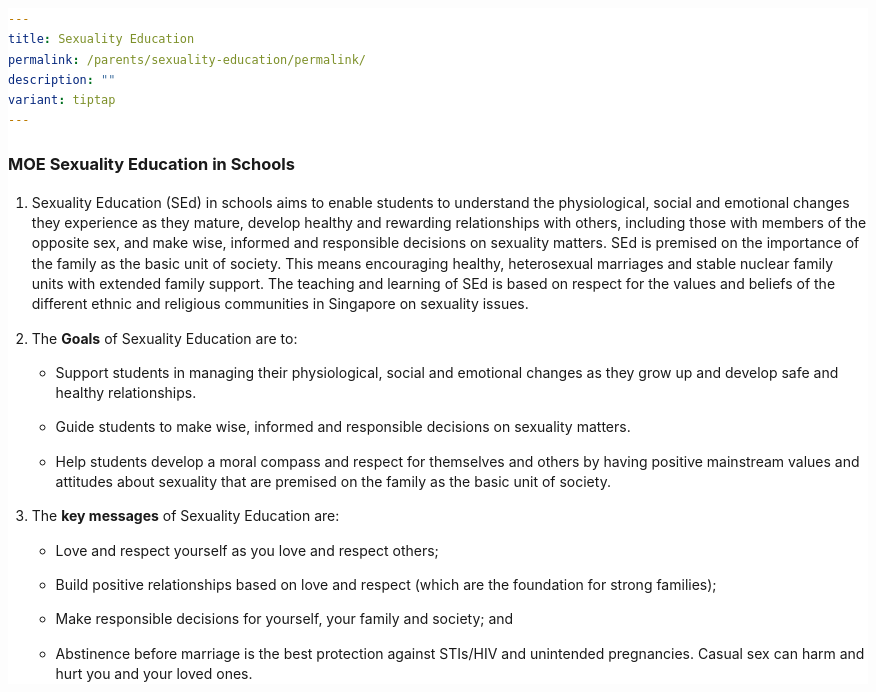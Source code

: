 ```yaml
---
title: Sexuality Education
permalink: /parents/sexuality-education/permalink/
description: ""
variant: tiptap
---
```

<h3>MOE Sexuality Education in Schools</h3>
<ol>
<li>
<p>Sexuality Education (SEd) in schools aims to enable students to understand
the physiological, social and emotional changes they experience as they
mature, develop healthy and rewarding relationships with others, including
those with members of the opposite sex, and make wise, informed and responsible
decisions on sexuality matters. SEd is premised on the importance of the
family as the basic unit of society. This means encouraging healthy, heterosexual
marriages and stable nuclear family units with extended family support.
The teaching and learning of SEd is based on respect for the values and
beliefs of the different ethnic and religious communities in Singapore
on sexuality issues.
<br>
</p>
</li>
<li>
<p>The <strong>Goals</strong> of Sexuality Education are to:</p>
<ul data-tight="true" class="tight">
<li>
<p>Support students in managing their physiological, social and emotional
changes as they grow up and develop safe and healthy relationships.</p>
</li>
<li>
<p>Guide students to make wise, informed and responsible decisions on sexuality
matters.</p>
</li>
<li>
<p>Help students develop a moral compass and respect for themselves and others
by having positive mainstream values and attitudes about sexuality that
are premised on the family as the basic unit of society.
<br>
</p>
</li>
</ul>
</li>
<li>
<p>The <strong>key messages</strong> of Sexuality Education are:</p>
<ul data-tight="true" class="tight">
<li>
<p>Love and respect yourself as you love and respect others;</p>
</li>
<li>
<p>Build positive relationships based on love and respect (which are the
foundation for strong families);</p>
</li>
<li>
<p>Make responsible decisions for yourself, your family and society; and</p>
</li>
<li>
<p>Abstinence before marriage is the best protection against STIs/HIV and
unintended pregnancies. Casual sex can harm and hurt you and your loved
ones.</p>
</li>
</ul>
